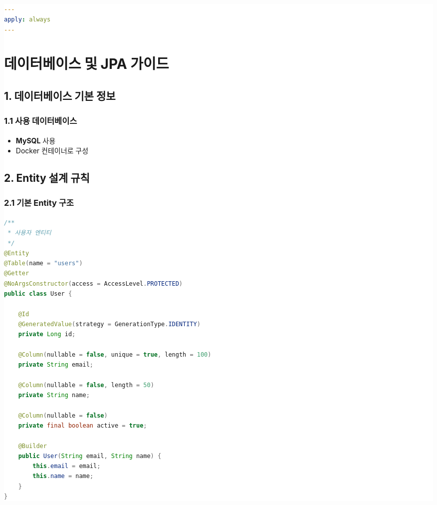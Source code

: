 ```yaml
---
apply: always
---
```


# 데이터베이스 및 JPA 가이드

## 1. 데이터베이스 기본 정보

### 1.1 사용 데이터베이스

- **MySQL** 사용
- Docker 컨테이너로 구성

## 2. Entity 설계 규칙

### 2.1 기본 Entity 구조

```java
/**
 * 사용자 엔티티
 */
@Entity
@Table(name = "users")
@Getter
@NoArgsConstructor(access = AccessLevel.PROTECTED)
public class User {

	@Id
	@GeneratedValue(strategy = GenerationType.IDENTITY)
	private Long id;

	@Column(nullable = false, unique = true, length = 100)
	private String email;

	@Column(nullable = false, length = 50)
	private String name;

	@Column(nullable = false)
	private final boolean active = true;

	@Builder
	public User(String email, String name) {
		this.email = email;
		this.name = name;
	}
}
```
